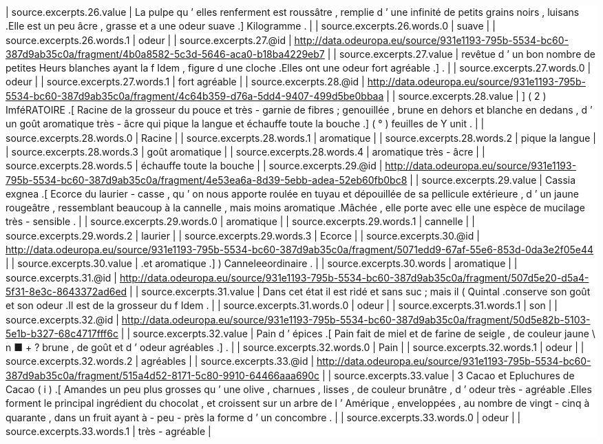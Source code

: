 | source.excerpts.26.value | La pulpe qu ’ elles renferment est roussâtre , remplie d ’ une infinité de petits grains noirs , luisans .Elle est un peu âcre , grasse et a une odeur suave .] Kilogramme . |
| source.excerpts.26.words.0 | suave |
| source.excerpts.26.words.1 | odeur |
| source.excerpts.27.@id | http://data.odeuropa.eu/source/931e1193-795b-5534-bc60-387d9ab35c0a/fragment/4b0a8582-5c3d-5646-aca0-b18ba4229eb7 |
| source.excerpts.27.value | revêtue d ’ un bon nombre de petites Heurs blanches ayant la f Idem , figure d une cloche .Elles ont une odeur fort agréable .] . |
| source.excerpts.27.words.0 | odeur |
| source.excerpts.27.words.1 | fort agréable |
| source.excerpts.28.@id | http://data.odeuropa.eu/source/931e1193-795b-5534-bc60-387d9ab35c0a/fragment/4c64b359-d76a-5dd4-9407-499d5be0bbaa |
| source.excerpts.28.value | ] ( 2 ) ImféRATOIRE .[ Racine de la grosseur du pouce et très - garnie de fibres ; genouillée , brune en dehors et blanche en dedans , d ’ un goût aromatique très - âcre qui pique la langue et échauffe toute la bouche .] ( ° ) feuilles de Y unit . |
| source.excerpts.28.words.0 | Racine |
| source.excerpts.28.words.1 | aromatique |
| source.excerpts.28.words.2 | pique la langue |
| source.excerpts.28.words.3 | goût aromatique |
| source.excerpts.28.words.4 | aromatique très - âcre |
| source.excerpts.28.words.5 | échauffe toute la bouche |
| source.excerpts.29.@id | http://data.odeuropa.eu/source/931e1193-795b-5534-bc60-387d9ab35c0a/fragment/4e53ea6a-8d39-5ebb-adea-52eb60fb0bc8 |
| source.excerpts.29.value | Cassia exgnea .[ Ecorce du laurier - casse , qu ’ on nous apporte roulée en tuyau et dépouillée de sa pellicule extérieure , d ’ un jaune rougeâtre , ressemblant beaucoup à la cannelle , mais moins aromatique .Mâchée , elle porte avec elle une espèce de mucilage très - sensible . |
| source.excerpts.29.words.0 | aromatique |
| source.excerpts.29.words.1 | cannelle |
| source.excerpts.29.words.2 | laurier |
| source.excerpts.29.words.3 | Ecorce |
| source.excerpts.30.@id | http://data.odeuropa.eu/source/931e1193-795b-5534-bc60-387d9ab35c0a/fragment/5071edd9-67af-55e6-853d-0da3e2f05e44 |
| source.excerpts.30.value | .et aromatique .] ) Canneleeordinaire . |
| source.excerpts.30.words | aromatique |
| source.excerpts.31.@id | http://data.odeuropa.eu/source/931e1193-795b-5534-bc60-387d9ab35c0a/fragment/507d5e20-d5a4-5f31-8e3c-8643372ad6ed |
| source.excerpts.31.value | Dans cet état il est ridé et sans suc ; mais il ( Quintal .conserve son goût et son odeur .Il est de la grosseur du f Idem . |
| source.excerpts.31.words.0 | odeur |
| source.excerpts.31.words.1 | son |
| source.excerpts.32.@id | http://data.odeuropa.eu/source/931e1193-795b-5534-bc60-387d9ab35c0a/fragment/50d5e82b-5103-5e1b-b327-68c4717fff6c |
| source.excerpts.32.value | Pain d ’ épices .[ Pain fait de miel et de farine de seigle , de couleur jaune \ n ■ + ? brune , de goût et d ’ odeur agréables .] . |
| source.excerpts.32.words.0 | Pain |
| source.excerpts.32.words.1 | odeur |
| source.excerpts.32.words.2 | agréables |
| source.excerpts.33.@id | http://data.odeuropa.eu/source/931e1193-795b-5534-bc60-387d9ab35c0a/fragment/515a4d52-8171-5c80-9910-64466aaa690c |
| source.excerpts.33.value | 3 Cacao et Epluchures de Cacao ( i ) .[ Amandes un peu plus grosses qu ’ une olive , charnues , lisses , de couleur brunâtre , d ’ odeur très - agréable .Elles forment le principal ingrédient du chocolat , et croissent sur un arbre de l ’ Amérique , enveloppées , au nombre de vingt - cinq à quarante , dans un fruit ayant à - peu - près la forme d ’ un concombre . |
| source.excerpts.33.words.0 | odeur |
| source.excerpts.33.words.1 | très - agréable |